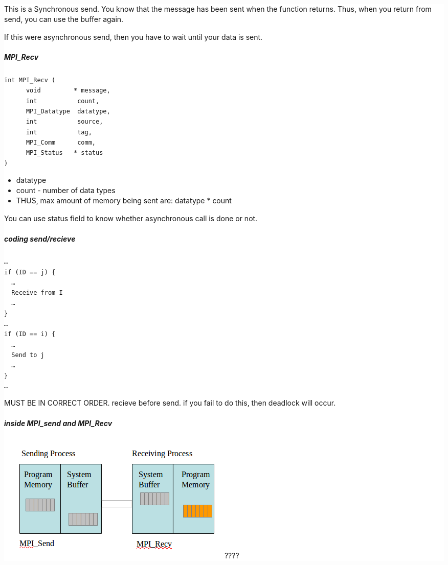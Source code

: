 
This is a Synchronous send. You know that the message has been sent when the function returns. Thus, when you return from send, you can use the buffer again.

If this were asynchronous send, then you have to wait until your data is sent.


##### MPI_Recv


    int MPI_Recv (
          void         * message,
          int           count,
          MPI_Datatype  datatype,
          int           source,
          int           tag,
          MPI_Comm      comm,
          MPI_Status   * status
    )

* datatype
* count - number of data types
* THUS, max amount of memory being sent are: datatype * count


 You can use status field to know whether asynchronous call is done or not.


##### coding send/recieve

    …
    if (ID == j) {
      …
      Receive from I
      …
    }
    …
    if (ID == i) {
      …
      Send to j
      …
    }
    …


MUST BE IN CORRECT ORDER. recieve before send. if you fail to do this, then deadlock will occur.


##### inside MPI_send and MPI_Recv

![](lecture_13-images/e5cf63a97af49fbd58fb0aa550ea2437.png)
????
